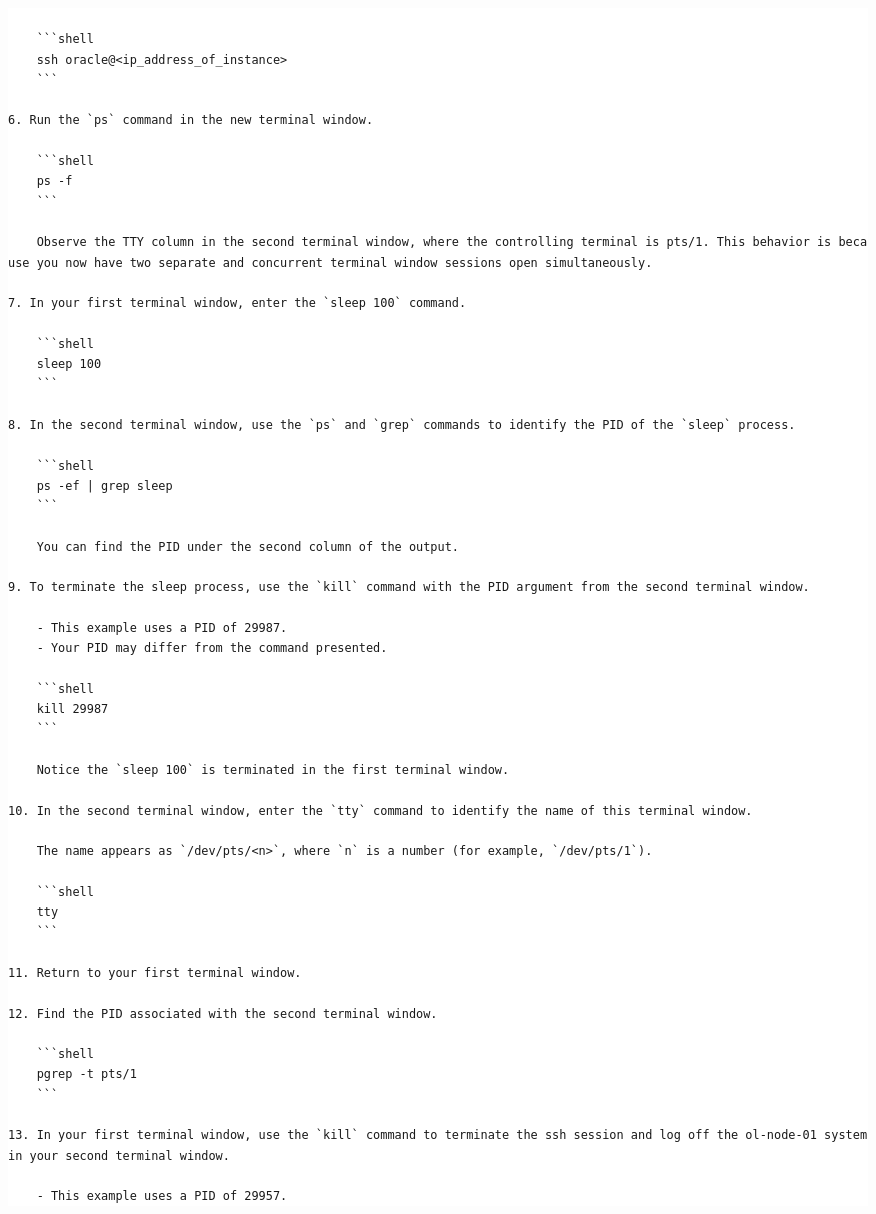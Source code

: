 ```shell
    
    ```shell
    ssh oracle@<ip_address_of_instance>
    ```
    
6. Run the `ps` command in the new terminal window.
    
    ```shell
    ps -f
    ```
    
    Observe the TTY column in the second terminal window, where the controlling terminal is pts/1. This behavior is because you now have two separate and concurrent terminal window sessions open simultaneously.
    
7. In your first terminal window, enter the `sleep 100` command.
    
    ```shell
    sleep 100
    ```
    
8. In the second terminal window, use the `ps` and `grep` commands to identify the PID of the `sleep` process.
    
    ```shell
    ps -ef | grep sleep
    ```
    
    You can find the PID under the second column of the output.
    
9. To terminate the sleep process, use the `kill` command with the PID argument from the second terminal window.
    
    - This example uses a PID of 29987.
    - Your PID may differ from the command presented.
    
    ```shell
    kill 29987
    ```
    
    Notice the `sleep 100` is terminated in the first terminal window.
    
10. In the second terminal window, enter the `tty` command to identify the name of this terminal window.
    
    The name appears as `/dev/pts/<n>`, where `n` is a number (for example, `/dev/pts/1`).
    
    ```shell
    tty
    ```
    
11. Return to your first terminal window.
    
12. Find the PID associated with the second terminal window.
    
    ```shell
    pgrep -t pts/1
    ```
    
13. In your first terminal window, use the `kill` command to terminate the ssh session and log off the ol-node-01 system in your second terminal window.
    
    - This example uses a PID of 29957.
```